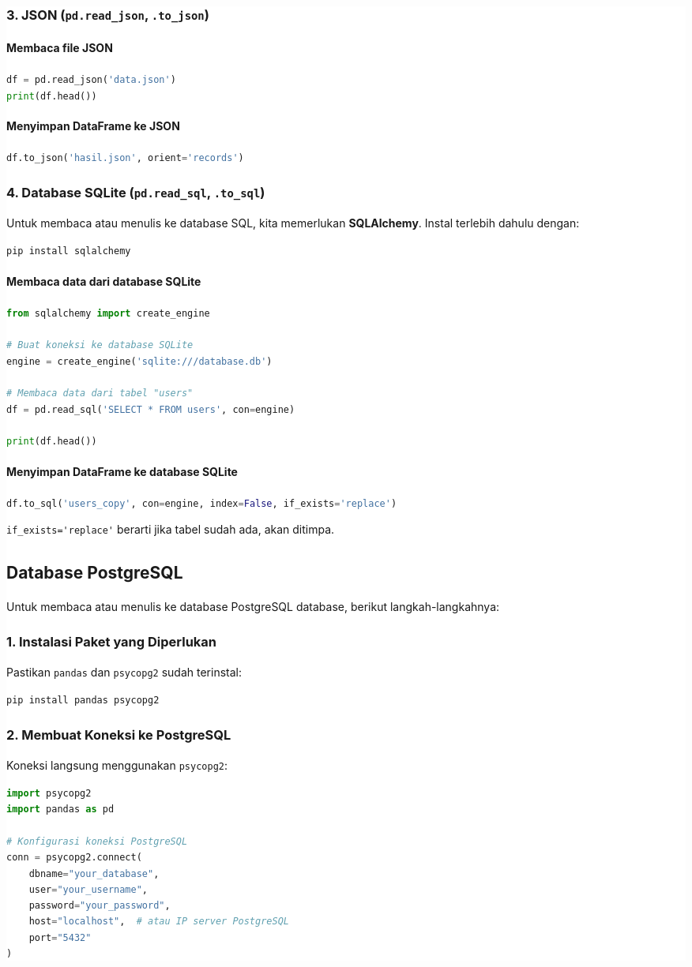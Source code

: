 

### 3. JSON (`pd.read_json`, `.to_json`)
#### **Membaca file JSON**
```python
df = pd.read_json('data.json')
print(df.head())
```
#### **Menyimpan DataFrame ke JSON**
```python
df.to_json('hasil.json', orient='records')
```



### 4. Database SQLite (`pd.read_sql`, `.to_sql`)
Untuk membaca atau menulis ke database SQL, kita memerlukan **SQLAlchemy**. Instal terlebih dahulu dengan:
```bash
pip install sqlalchemy
```

#### **Membaca data dari database SQLite**
```python
from sqlalchemy import create_engine

# Buat koneksi ke database SQLite 
engine = create_engine('sqlite:///database.db')

# Membaca data dari tabel "users"
df = pd.read_sql('SELECT * FROM users', con=engine)

print(df.head())
```
#### **Menyimpan DataFrame ke database SQLite**
```python
df.to_sql('users_copy', con=engine, index=False, if_exists='replace')
```
`if_exists='replace'` berarti jika tabel sudah ada, akan ditimpa.

## Database PostgreSQL
Untuk membaca atau menulis ke database PostgreSQL database, berikut langkah-langkahnya:


### 1. **Instalasi Paket yang Diperlukan**  
Pastikan `pandas` dan `psycopg2` sudah terinstal:
```sh
pip install pandas psycopg2
```



### 2. **Membuat Koneksi ke PostgreSQL**  
Koneksi langsung menggunakan `psycopg2`:
```python
import psycopg2
import pandas as pd

# Konfigurasi koneksi PostgreSQL
conn = psycopg2.connect(
    dbname="your_database",
    user="your_username",
    password="your_password",
    host="localhost",  # atau IP server PostgreSQL
    port="5432"
)
```